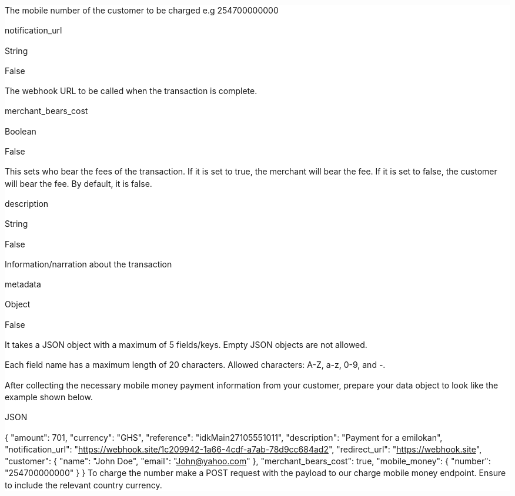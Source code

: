 The mobile number of the customer to be charged e.g 254700000000

notification_url

String

False

The webhook URL to be called when the transaction is complete.

merchant_bears_cost

Boolean

False

This sets who bear the fees of the transaction. If it is set to true, the merchant will bear the fee. If it is set to false, the customer will bear the fee. By default, it is false.

description

String

False

Information/narration about the transaction

metadata

Object

False

It takes a JSON object with a maximum of 5 fields/keys. Empty JSON objects are not allowed.

Each field name has a maximum length of 20 characters. Allowed characters: A-Z, a-z, 0-9, and -.

After collecting the necessary mobile money payment information from your customer, prepare your data object to look like the example shown below.

JSON

{
    "amount": 701,
    "currency": "GHS",
    "reference": "idkMain27105551011",
    "description": "Payment for a emilokan",
    "notification_url": "https://webhook.site/1c209942-1a66-4cdf-a7ab-78d9cc684ad2",
    "redirect_url": "https://webhook.site",
    "customer": {
        "name": "John Doe",
        "email": "John@yahoo.com"
    },
    "merchant_bears_cost": true,
    "mobile_money": {
      "number": "254700000000"
    }
}
To charge the number make a POST request with the payload to our charge mobile money endpoint. Ensure to include the relevant country currency.

